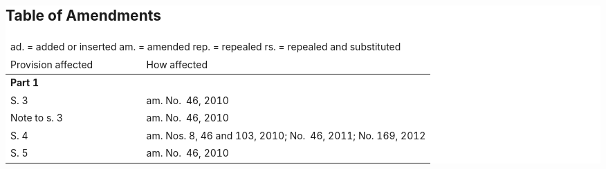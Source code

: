 ## Table of Amendments

<table>
<colgroup>
  <col width="32%">
  <col width="68%">
</colgroup>

<thead>
  <tr>
    <td colspan="2">
      <div>ad. = added or inserted am. = amended rep. = repealed rs. = repealed and substituted</div>
    </td>
  </tr>
  <tr>
    <td>
      <div>Provision affected</div>
    </td>
    <td>
      <div>How affected</div>
    </td>
  </tr>
</thead>
<tr>
  <td>
    <div><b>Part 1</b></div>
  </td>
  <td>
    <div></div>
  </td>
</tr>
<tr>
  <td>
    <div>S. 3</div>
  </td>
  <td>
    <div>am. No. 46, 2010</div>
  </td>
</tr>
<tr>
  <td>
    <div>Note to s. 3</div>
  </td>
  <td>
    <div>am. No. 46, 2010</div>
  </td>
</tr>
<tr>
  <td>
    <div>S. 4</div>
  </td>
  <td>
    <div>am. Nos. 8, 46 and 103, 2010; No. 46, 2011; No. 169, 2012</div>
  </td>
</tr>
<tr>
  <td>
    <div>S. 5</div>
  </td>
  <td>
    <div>am. No. 46, 2010</div>
  </td>
</tr>
